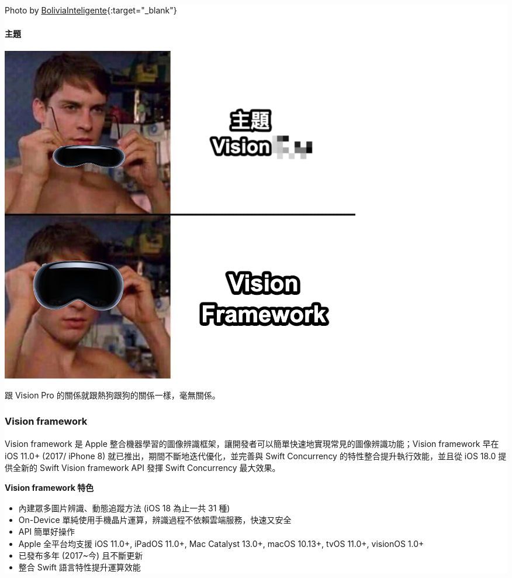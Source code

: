 Photo by [BoliviaInteligente](https://unsplash.com/@boliviainteligente?utm_content=creditCopyText&utm_medium=referral&utm_source=unsplash){:target="_blank"}
#### 主題


![跟 Vision Pro 的關係就跟熱狗跟狗的關係一樣，毫無關係。](/assets/755509180ca8/1*ebqm2jzCK1GSrDDY0XtrUA.png)

跟 Vision Pro 的關係就跟熱狗跟狗的關係一樣，毫無關係。
### Vision framework

Vision framework 是 Apple 整合機器學習的圖像辨識框架，讓開發者可以簡單快速地實現常見的圖像辨識功能；Vision framework 早在 iOS 11\.0\+ \(2017/ iPhone 8\) 就已推出，期間不斷地迭代優化，並完善與 Swift Concurrency 的特性整合提升執行效能，並且從 iOS 18\.0 提供全新的 Swift Vision framework API 發揮 Swift Concurrency 最大效果。

**Vision framework 特色**
- 內建眾多圖片辨識、動態追蹤方法 \(iOS 18 為止一共 31 種\)
- On\-Device 單純使用手機晶片運算，辨識過程不依賴雲端服務，快速又安全
- API 簡單好操作
- Apple 全平台均支援 iOS 11\.0\+, iPadOS 11\.0\+, Mac Catalyst 13\.0\+, macOS 10\.13\+, tvOS 11\.0\+, visionOS 1\.0\+
- 已發布多年 \(2017~今\) 且不斷更新
- 整合 Swift 語言特性提升運算效能


